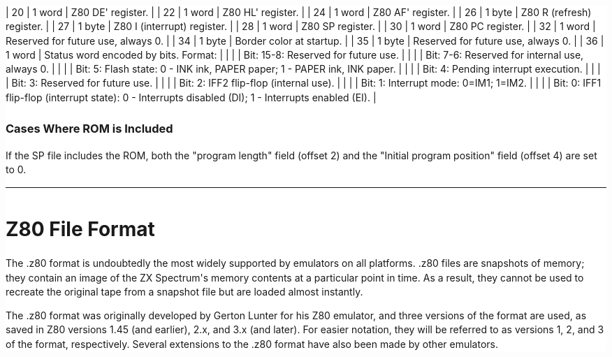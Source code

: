 | 20         | 1 word   | Z80 DE' register. |
| 22         | 1 word   | Z80 HL' register. |
| 24         | 1 word   | Z80 AF' register. |
| 26         | 1 byte   | Z80 R (refresh) register. |
| 27         | 1 byte   | Z80 I (interrupt) register. |
| 28         | 1 word   | Z80 SP register. |
| 30         | 1 word   | Z80 PC register. |
| 32         | 1 word   | Reserved for future use, always 0. |
| 34         | 1 byte   | Border color at startup. |
| 35         | 1 byte   | Reserved for future use, always 0. |
| 36         | 1 word   | Status word encoded by bits. Format: |
|            |          | Bit: 15-8: Reserved for future use. |
|            |          | Bit: 7-6: Reserved for internal use, always 0. |
|            |          | Bit: 5: Flash state: 0 - INK ink, PAPER paper; 1 - PAPER ink, INK paper. |
|            |          | Bit: 4: Pending interrupt execution. |
|            |          | Bit: 3: Reserved for future use. |
|            |          | Bit: 2: IFF2 flip-flop (internal use). |
|            |          | Bit: 1: Interrupt mode: 0=IM1; 1=IM2. |
|            |          | Bit: 0: IFF1 flip-flop (interrupt state): 0 - Interrupts disabled (DI); 1 - Interrupts enabled (EI). |

### **Cases Where ROM is Included**

If the SP file includes the ROM, both the "program length" field (offset 2) and the "Initial program position" field (offset 4) are set to 0.

---

<div style="page-break-after: always;"></div>

# **Z80 File Format**

The .z80 format is undoubtedly the most widely supported by emulators on all platforms. .z80 files are snapshots of memory; they contain an image of the ZX Spectrum's memory contents at a particular point in time. As a result, they cannot be used to recreate the original tape from a snapshot file but are loaded almost instantly.

The .z80 format was originally developed by Gerton Lunter for his Z80 emulator, and three versions of the format are used, as saved in Z80 versions 1.45 (and earlier), 2.x, and 3.x (and later). For easier notation, they will be referred to as versions 1, 2, and 3 of the format, respectively. Several extensions to the .z80 format have also been made by other emulators.
